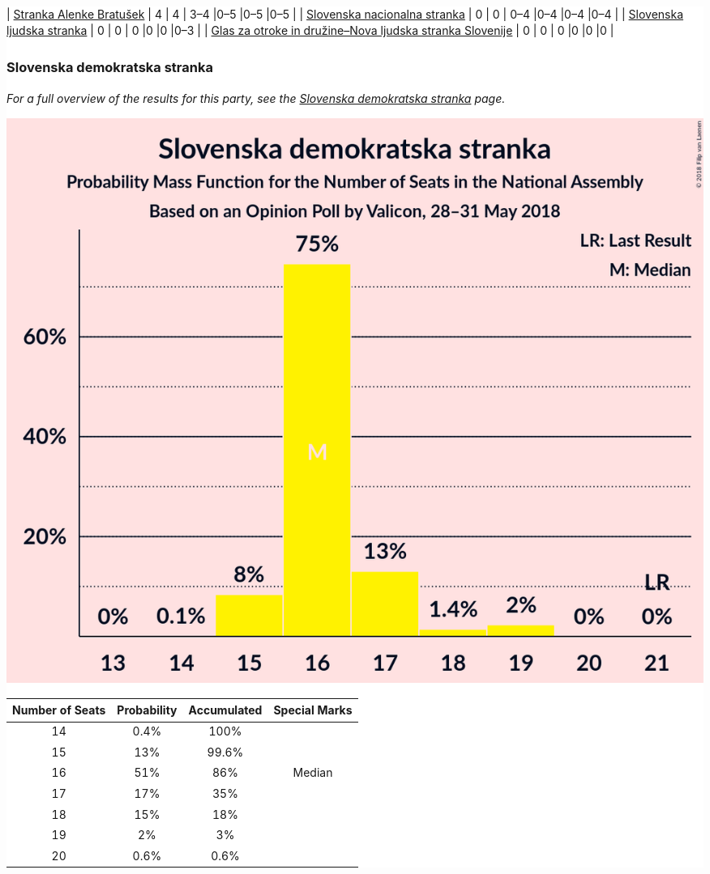| <a href="#stranka-alenke-bratušek">Stranka Alenke Bratušek</a> | 4 | 4 | 3–4 |0–5 |0–5 |0–5 |
| <a href="#slovenska-nacionalna-stranka">Slovenska nacionalna stranka</a> | 0 | 0 | 0–4 |0–4 |0–4 |0–4 |
| <a href="#slovenska-ljudska-stranka">Slovenska ljudska stranka</a> | 0 | 0 | 0 |0 |0 |0–3 |
| <a href="#glas-za-otroke-in-družine–nova-ljudska-stranka-slovenije">Glas za otroke in družine–Nova ljudska stranka Slovenije</a> | 0 | 0 | 0 |0 |0 |0 |

### Slovenska demokratska stranka

*For a full overview of the results for this party, see the [Slovenska demokratska stranka](party-slovenskademokratskastranka.html) page.*

![Graph with seats probability mass function not yet produced](2018-05-31-Valicon-seats-pmf-slovenskademokratskastranka.png "Seats Probability Mass Function")

| Number of Seats | Probability | Accumulated | Special Marks |
|:---------------:|:-----------:|:-----------:|:-------------:|
| 14 | 0.4% | 100% |  |
| 15 | 13% | 99.6% |  |
| 16 | 51% | 86% | Median |
| 17 | 17% | 35% |  |
| 18 | 15% | 18% |  |
| 19 | 2% | 3% |  |
| 20 | 0.6% | 0.6% |  |